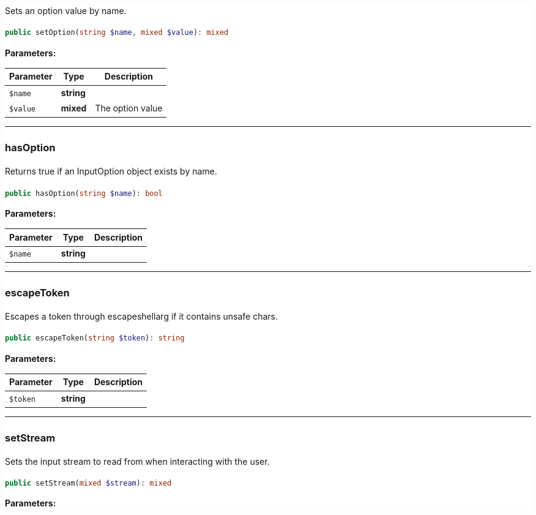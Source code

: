 Sets an option value by name.

```php
public setOption(string $name, mixed $value): mixed
```

**Parameters:**

| Parameter | Type | Description |
|-----------|------|-------------|
| `$name` | **string** |  |
| `$value` | **mixed** | The option value |

***

### hasOption

Returns true if an InputOption object exists by name.

```php
public hasOption(string $name): bool
```

**Parameters:**

| Parameter | Type | Description |
|-----------|------|-------------|
| `$name` | **string** |  |

***

### escapeToken

Escapes a token through escapeshellarg if it contains unsafe chars.

```php
public escapeToken(string $token): string
```

**Parameters:**

| Parameter | Type | Description |
|-----------|------|-------------|
| `$token` | **string** |  |

***

### setStream

Sets the input stream to read from when interacting with the user.

```php
public setStream(mixed $stream): mixed
```

**Parameters:**
